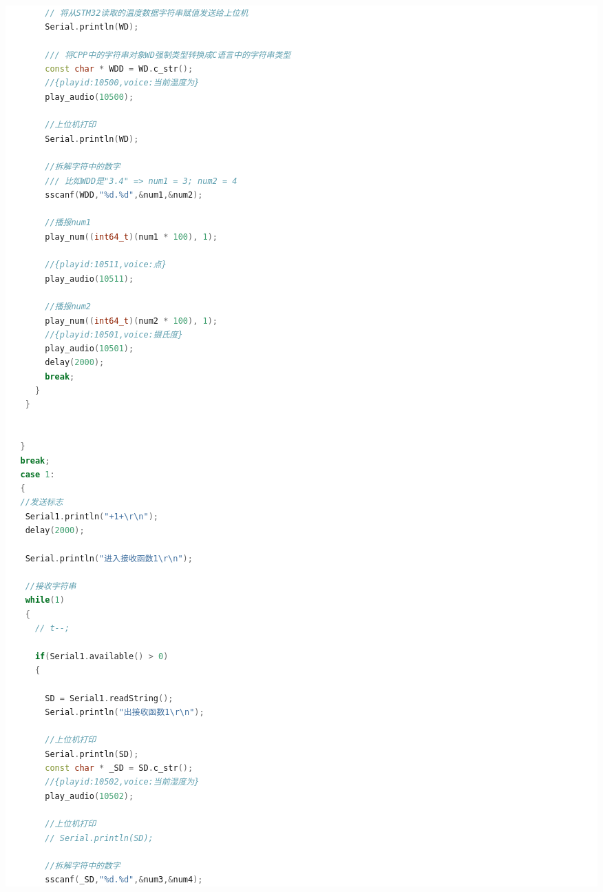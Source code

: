 ```c++
        // 将从STM32读取的温度数据字符串赋值发送给上位机
        Serial.println(WD);
        
        /// 将CPP中的字符串对象WD强制类型转换成C语言中的字符串类型
        const char * WDD = WD.c_str();
        //{playid:10500,voice:当前温度为}
        play_audio(10500);
        
        //上位机打印
        Serial.println(WD);
        
        //拆解字符中的数字
        /// 比如WDD是"3.4" => num1 = 3; num2 = 4
        sscanf(WDD,"%d.%d",&num1,&num2);
        
        //播报num1
        play_num((int64_t)(num1 * 100), 1);
        
        //{playid:10511,voice:点}
        play_audio(10511);
        
        //播报num2
        play_num((int64_t)(num2 * 100), 1);
        //{playid:10501,voice:摄氏度}
        play_audio(10501);
        delay(2000);
        break;
      }
    }
    
    
   }
   break;
   case 1:
   {
   //发送标志
    Serial1.println("+1+\r\n");
    delay(2000);
    
    Serial.println("进入接收函数1\r\n");
    
    //接收字符串
    while(1)
    {
      // t--;
      
      if(Serial1.available() > 0)
      {
        
        SD = Serial1.readString();
        Serial.println("出接收函数1\r\n");
      
        //上位机打印
        Serial.println(SD);
        const char * _SD = SD.c_str();
        //{playid:10502,voice:当前湿度为}
        play_audio(10502);
        
        //上位机打印
        // Serial.println(SD);
        
        //拆解字符中的数字
        sscanf(_SD,"%d.%d",&num3,&num4);
```
